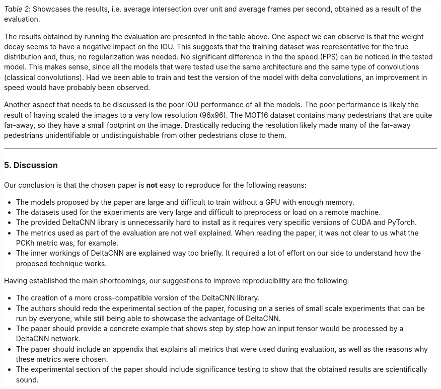 *Table 2*: Showcases the results, i.e. average intersection over unit and average frames per second, obtained as a result of the evaluation.

The results obtained by running the evaluation are presented in the table above. One aspect we can observe is that the weight decay seems to have a negative impact on the IOU. This suggests that the training dataset was representative for the true distribution and, thus, no regularization was needed. No significant difference in the the speed (FPS) can be noticed in the tested model. This makes sense, since all the models that were tested use the same architecture and the same type of convolutions (classical convolutions). Had we been able to train and test the version of the model with delta convolutions, an improvement in speed would have probably been observed.

Another aspect that needs to be discussed is the poor IOU performance of all the models. The poor performance is likely the result of having scaled the images to a very low resolution (96x96). The MOT16 dataset contains many pedestrians that are quite far-away, so they have a small footprint on the image. Drastically reducing the resolution likely made many of the far-away pedestrians unidentifiable or undistinguishable from other pedestrians close to them.


---

### 5. Discussion


Our conclusion is that the chosen paper is **not** easy to reproduce for the following reasons:

- The models proposed by the paper are large and difficult to train without a GPU with enough memory.
- The datasets used for the experiments are very large and difficult to preprocess or load on a remote machine.
- The provided DeltaCNN library is unnecessarily hard to install as it requires very specific versions of CUDA and PyTorch.
- The metrics used as part of the evaluation are not well explained. When reading the paper, it was not clear to us what the PCKh metric was, for example.
- The inner workings of DeltaCNN are explained way too briefly. It required a lot of effort on our side to understand how the proposed technique works.


Having established the main shortcomings, our suggestions to improve reproducibility are the following:

- The creation of a more cross-compatible version of the DeltaCNN library.
- The authors should redo the experimental section of the paper, focusing on a series of small scale experiments that can be run by everyone, while still being able to showcase the advantage of DeltaCNN.
- The paper should provide a concrete example that shows step by step how an input tensor would be processed by a DeltaCNN network.
- The paper should include an appendix that explains all metrics that were used during evaluation, as well as the reasons why these metrics were chosen.
- The experimental section of the paper should include significance testing to show that the obtained results are scientifically sound.








